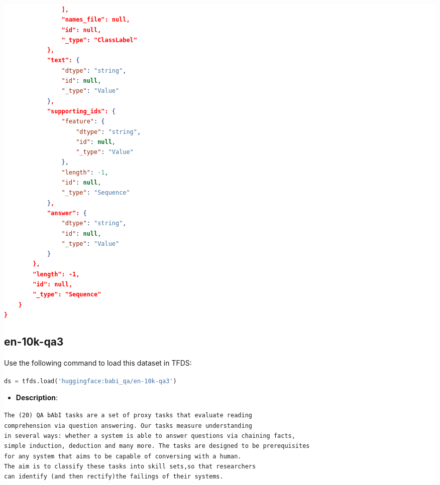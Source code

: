 ```json
                ],
                "names_file": null,
                "id": null,
                "_type": "ClassLabel"
            },
            "text": {
                "dtype": "string",
                "id": null,
                "_type": "Value"
            },
            "supporting_ids": {
                "feature": {
                    "dtype": "string",
                    "id": null,
                    "_type": "Value"
                },
                "length": -1,
                "id": null,
                "_type": "Sequence"
            },
            "answer": {
                "dtype": "string",
                "id": null,
                "_type": "Value"
            }
        },
        "length": -1,
        "id": null,
        "_type": "Sequence"
    }
}
```



## en-10k-qa3


Use the following command to load this dataset in TFDS:

```python
ds = tfds.load('huggingface:babi_qa/en-10k-qa3')
```

*   **Description**:

```
The (20) QA bAbI tasks are a set of proxy tasks that evaluate reading
comprehension via question answering. Our tasks measure understanding
in several ways: whether a system is able to answer questions via chaining facts,
simple induction, deduction and many more. The tasks are designed to be prerequisites
for any system that aims to be capable of conversing with a human.
The aim is to classify these tasks into skill sets,so that researchers
can identify (and then rectify)the failings of their systems.
```
